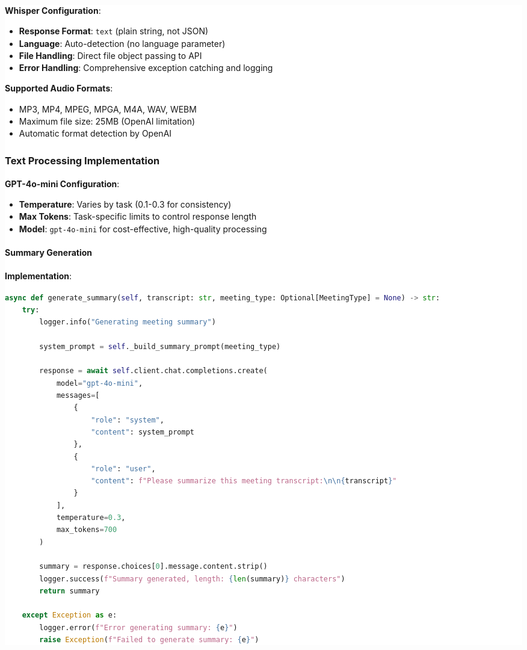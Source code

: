 
**Whisper Configuration**:
- **Response Format**: `text` (plain string, not JSON)
- **Language**: Auto-detection (no language parameter)
- **File Handling**: Direct file object passing to API
- **Error Handling**: Comprehensive exception catching and logging

**Supported Audio Formats**:
- MP3, MP4, MPEG, MPGA, M4A, WAV, WEBM
- Maximum file size: 25MB (OpenAI limitation)
- Automatic format detection by OpenAI

### Text Processing Implementation

**GPT-4o-mini Configuration**:
- **Temperature**: Varies by task (0.1-0.3 for consistency)
- **Max Tokens**: Task-specific limits to control response length
- **Model**: `gpt-4o-mini` for cost-effective, high-quality processing

#### Summary Generation

**Implementation**:
```python
async def generate_summary(self, transcript: str, meeting_type: Optional[MeetingType] = None) -> str:
    try:
        logger.info("Generating meeting summary")
        
        system_prompt = self._build_summary_prompt(meeting_type)
        
        response = await self.client.chat.completions.create(
            model="gpt-4o-mini",
            messages=[
                {
                    "role": "system",
                    "content": system_prompt
                },
                {
                    "role": "user",
                    "content": f"Please summarize this meeting transcript:\n\n{transcript}"
                }
            ],
            temperature=0.3,
            max_tokens=700
        )
        
        summary = response.choices[0].message.content.strip()
        logger.success(f"Summary generated, length: {len(summary)} characters")
        return summary
        
    except Exception as e:
        logger.error(f"Error generating summary: {e}")
        raise Exception(f"Failed to generate summary: {e}")
```
